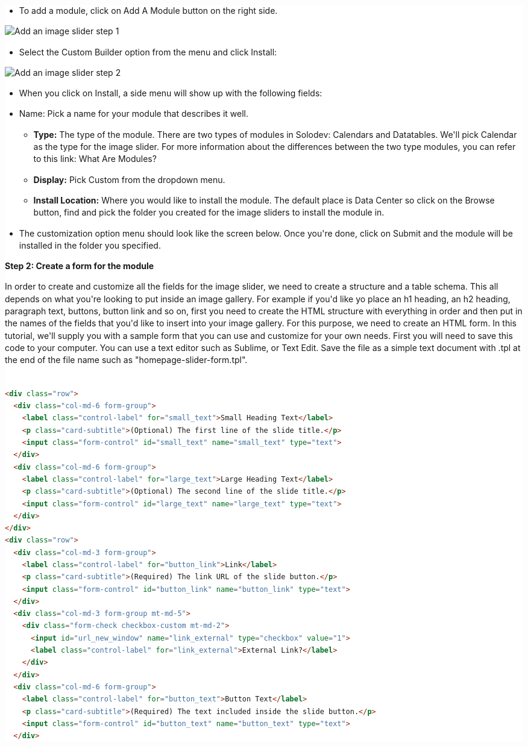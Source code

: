  - To add a module, click on Add A Module button on the right side.

 ![Add an image slider step 1](add_image_slider_1.png)

 - Select the Custom Builder option from the menu and click Install:

 ![Add an image slider step 2](add_image_slider_2.png)

- When you click on Install, a side menu will show up with the following fields:

* Name: Pick a name for your module that describes it well.

	- **Type:** The type of the module. There are two types of modules in Solodev: Calendars and Datatables. We'll pick Calendar as the type for the image slider. For more information about the differences between the two type modules, you can refer to this link: What Are Modules?

	- **Display:** Pick Custom from the dropdown menu.

	- **Install Location:** Where you would like to install the module. The default place is Data Center so click on the Browse button, find and pick the folder you created for the image sliders to install the module in.

- The customization option menu should look like the screen below. Once you're done, click on Submit and the module will be installed in the folder you specified.

**Step 2: Create a form for the module** 

In order to create and customize all the fields for the image slider, we need to create a structure and a table schema. This all depends on what you're looking to put inside an image gallery. For example if you'd like yo place an h1 heading, an h2 heading, paragraph text, buttons, button link and so on, first you need to create the HTML structure with everything in order and then put in the names of the fields that you'd like to insert into your image gallery. For this purpose, we need to create an HTML form. In this tutorial, we'll supply you with a sample form that you can use and customize for your own needs. First you will need to save this code to your computer. You can use a text editor such as Sublime, or Text Edit. Save the file as a simple text document with .tpl at the end of the file name such as "homepage-slider-form.tpl".

```html 

<div class="row">
  <div class="col-md-6 form-group">
    <label class="control-label" for="small_text">Small Heading Text</label>
    <p class="card-subtitle">(Optional) The first line of the slide title.</p>
    <input class="form-control" id="small_text" name="small_text" type="text">
  </div>
  <div class="col-md-6 form-group">
    <label class="control-label" for="large_text">Large Heading Text</label>
    <p class="card-subtitle">(Optional) The second line of the slide title.</p>
    <input class="form-control" id="large_text" name="large_text" type="text">
  </div>
</div>
<div class="row">
  <div class="col-md-3 form-group">
    <label class="control-label" for="button_link">Link</label>
    <p class="card-subtitle">(Required) The link URL of the slide button.</p>
    <input class="form-control" id="button_link" name="button_link" type="text">
  </div>
  <div class="col-md-3 form-group mt-md-5">
    <div class="form-check checkbox-custom mt-md-2">
      <input id="url_new_window" name="link_external" type="checkbox" value="1">
      <label class="control-label" for="link_external">External Link?</label>
    </div>
  </div>
  <div class="col-md-6 form-group">
    <label class="control-label" for="button_text">Button Text</label>
    <p class="card-subtitle">(Required) The text included inside the slide button.</p>
    <input class="form-control" id="button_text" name="button_text" type="text">
  </div>
```